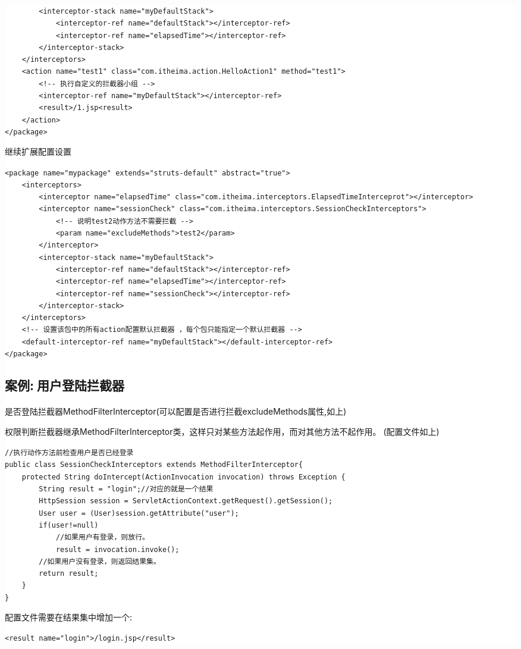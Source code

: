 ~~~~~~
        <interceptor-stack name="myDefaultStack">
            <interceptor-ref name="defaultStack"></interceptor-ref>
            <interceptor-ref name="elapsedTime"></interceptor-ref>
        </interceptor-stack>
    </interceptors>
    <action name="test1" class="com.itheima.action.HelloAction1" method="test1">
        <!-- 执行自定义的拦截器小组 -->
        <interceptor-ref name="myDefaultStack"></interceptor-ref>
        <result>/1.jsp<result>
    </action>
</package>
~~~~~~
继续扩展配置设置
~~~~~~
<package name="mypackage" extends="struts-default" abstract="true">
    <interceptors>
        <interceptor name="elapsedTime" class="com.itheima.interceptors.ElapsedTimeInterceprot"></interceptor>
        <interceptor name="sessionCheck" class="com.itheima.interceptors.SessionCheckInterceptors">
            <!-- 说明test2动作方法不需要拦截 -->
            <param name="excludeMethods">test2</param>
        </interceptor>
        <interceptor-stack name="myDefaultStack">
            <interceptor-ref name="defaultStack"></interceptor-ref>
            <interceptor-ref name="elapsedTime"></interceptor-ref>
            <interceptor-ref name="sessionCheck"></interceptor-ref>
        </interceptor-stack>
    </interceptors>
    <!-- 设置该包中的所有action配置默认拦截器 ，每个包只能指定一个默认拦截器 -->
    <default-interceptor-ref name="myDefaultStack"></default-interceptor-ref>
</package>
~~~~~~

## 案例: 用户登陆拦截器 ##
是否登陆拦截器MethodFilterInterceptor(可以配置是否进行拦截excludeMethods属性,如上)

权限判断拦截器继承MethodFilterInterceptor类，这样只对某些方法起作用，而对其他方法不起作用。 (配置文件如上)
~~~~~~
//执行动作方法前检查用户是否已经登录
public class SessionCheckInterceptors extends MethodFilterInterceptor{
    protected String doIntercept(ActionInvocation invocation) throws Exception {
        String result = "login";//对应的就是一个结果
        HttpSession session = ServletActionContext.getRequest().getSession();
        User user = (User)session.getAttribute("user");
        if(user!=null)
            //如果用户有登录，则放行。
            result = invocation.invoke();
        //如果用户没有登录，则返回结果集。
        return result;
    }
}
~~~~~~
配置文件需要在结果集中增加一个:
~~~~~~
<result name="login">/login.jsp</result>
~~~~~~
